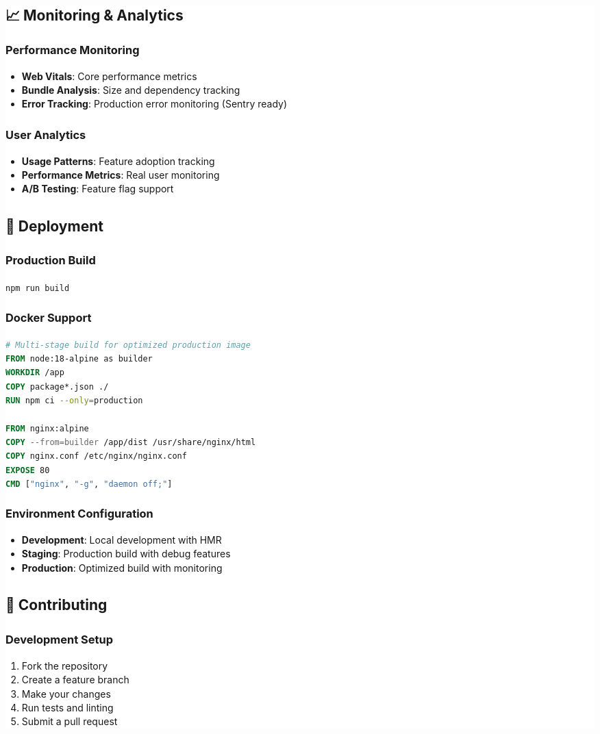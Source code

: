 ## 📈 Monitoring & Analytics

### Performance Monitoring
- **Web Vitals**: Core performance metrics
- **Bundle Analysis**: Size and dependency tracking
- **Error Tracking**: Production error monitoring (Sentry ready)

### User Analytics
- **Usage Patterns**: Feature adoption tracking
- **Performance Metrics**: Real user monitoring
- **A/B Testing**: Feature flag support

## 🚀 Deployment

### Production Build
```bash
npm run build
```

### Docker Support
```dockerfile
# Multi-stage build for optimized production image
FROM node:18-alpine as builder
WORKDIR /app
COPY package*.json ./
RUN npm ci --only=production

FROM nginx:alpine
COPY --from=builder /app/dist /usr/share/nginx/html
COPY nginx.conf /etc/nginx/nginx.conf
EXPOSE 80
CMD ["nginx", "-g", "daemon off;"]
```

### Environment Configuration
- **Development**: Local development with HMR
- **Staging**: Production build with debug features
- **Production**: Optimized build with monitoring

## 🤝 Contributing

### Development Setup
1. Fork the repository
2. Create a feature branch
3. Make your changes
4. Run tests and linting
5. Submit a pull request

